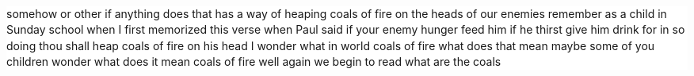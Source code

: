 somehow
or other
if anything
does
that has
a way
of heaping
coals of
fire
on the
heads
of our
enemies
remember
as a
child
in Sunday
school
when I
first
memorized
this
verse
when Paul
said
if your
enemy
hunger
feed him
if he
thirst
give him
drink
for in
so
doing
thou
shall
heap
coals of
fire
on his
head
I
wonder
what in
world
coals of
fire
what does
that mean
maybe some
of you
children
wonder
what does
it mean
coals of
fire
well again
we begin
to read
what are
the coals